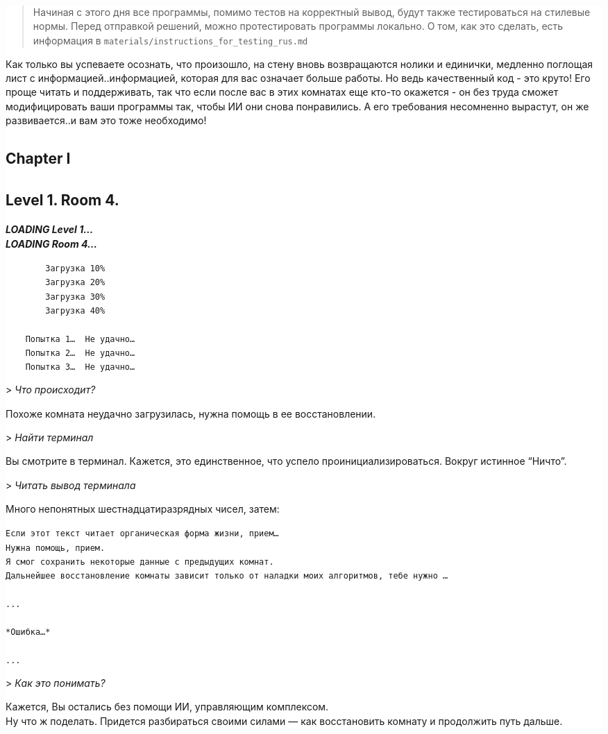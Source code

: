> Начиная с этого дня все программы, помимо тестов на корректный вывод, будут также тестироваться на стилевые нормы. Перед  отправкой решений, можно протестировать
> программы локально. О том, как это сделать, есть информация в ```materials/instructions_for_testing_rus.md```

Как только вы успеваете осознать, что произошло, на стену вновь возвращаются нолики и единички, медленно поглощая лист с информацией..информацией, 
которая для вас означает больше работы. Но ведь качественный код - это круто! Его проще читать и поддерживать, так что если после вас в этих комнатах еще кто-то окажется - он без труда сможет модифицировать ваши программы так, чтобы ИИ они снова понравились. А его требования несомненно вырастут, он же развивается..и вам это тоже необходимо!



## Chapter I

## Level 1. Room 4.

***LOADING Level 1…*** \
***LOADING Room 4…***

            Загрузка 10%
            Загрузка 20%
            Загрузка 30%
            Загрузка 40%
        
        Попытка 1…  Не удачно…
        Попытка 2…  Не удачно…
        Попытка 3…  Не удачно…

\> *Что происходит?*

Похоже комната неудачно загрузилась, нужна помощь в ее восстановлении.

\> *Найти терминал*

Вы смотрите в терминал. Кажется, это единственное, что успело проинициализироваться. Вокруг истинное “Ничто”. 

\> *Читать вывод терминала*

Много непонятных шестнадцатиразрядных чисел, затем:

    Если этот текст читает органическая форма жизни, прием… 
    Нужна помощь, прием. 
    Я смог сохранить некоторые данные с предыдущих комнат. 
    Дальнейшее восстановление комнаты зависит только от наладки моих алгоритмов, тебе нужно …

    ...

    *Ошибка…*

    ...

\> *Как это понимать?*

Кажется, Вы остались без помощи ИИ, управляющим комплексом. \
Ну что ж поделать. Придется разбираться своими силами — как восстановить комнату и продолжить путь дальше.
